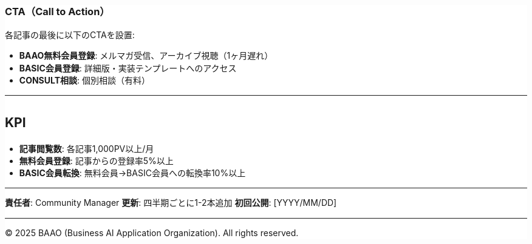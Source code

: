 ### CTA（Call to Action）
各記事の最後に以下のCTAを設置:
- **BAAO無料会員登録**: メルマガ受信、アーカイブ視聴（1ヶ月遅れ）
- **BASIC会員登録**: 詳細版・実装テンプレートへのアクセス
- **CONSULT相談**: 個別相談（有料）

---

## KPI

- **記事閲覧数**: 各記事1,000PV以上/月
- **無料会員登録**: 記事からの登録率5%以上
- **BASIC会員転換**: 無料会員→BASIC会員への転換率10%以上

---

**責任者**: Community Manager
**更新**: 四半期ごとに1-2本追加
**初回公開**: [YYYY/MM/DD]

---

© 2025 BAAO (Business AI Application Organization). All rights reserved.
